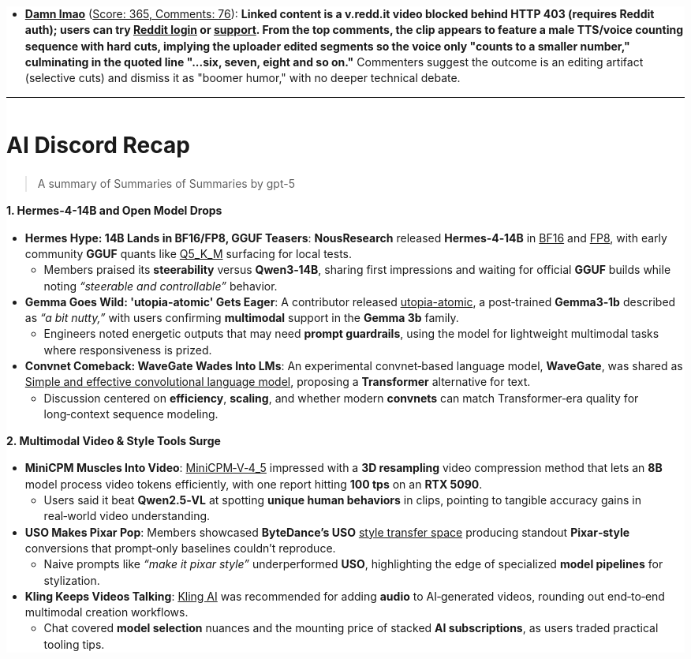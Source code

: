   - **[Damn lmao](https://v.redd.it/nqj4rh890smf1)** ([Score: 365, Comments: 76](https://www.reddit.com/r/ChatGPT/comments/1n6ns6n/damn_lmao/)): **Linked content is a v.redd.it video blocked behind **HTTP 403** (requires Reddit auth); users can try [Reddit login](https://www.reddit.com/login) or [support](https://support.reddithelp.com/hc/en-us/requests/new). From the top comments, the clip appears to feature a male TTS/voice counting sequence with hard cuts, implying the uploader edited segments so the voice only "counts to a smaller number," culminating in the quoted line "...six, seven, eight and so on."** Commenters suggest the outcome is an editing artifact (selective cuts) and dismiss it as "boomer humor," with no deeper technical debate.



---

# AI Discord Recap

> A summary of Summaries of Summaries by gpt-5
> 

**1. Hermes-4-14B and Open Model Drops**

- **Hermes Hype: 14B Lands in BF16/FP8, GGUF Teasers**: **NousResearch** released **Hermes‑4‑14B** in [BF16](https://huggingface.co/NousResearch/Hermes-4-14B) and [FP8](https://huggingface.co/NousResearch/Hermes-4-14B-FP8), with early community **GGUF** quants like [Q5_K_M](https://huggingface.co/Joseph717171/Modelz/blob/main/Hermes-4-14B-Q5_K_M.gguf) surfacing for local tests.
    - Members praised its **steerability** versus **Qwen3‑14B**, sharing first impressions and waiting for official **GGUF** builds while noting *“steerable and controllable”* behavior.
- **Gemma Goes Wild: 'utopia-atomic' Gets Eager**: A contributor released [utopia-atomic](https://huggingface.co/wheattoast11/utopia-atomic), a post‑trained **Gemma3‑1b** described as *“a bit nutty,”* with users confirming **multimodal** support in the **Gemma 3b** family.
    - Engineers noted energetic outputs that may need **prompt guardrails**, using the model for lightweight multimodal tasks where responsiveness is prized.
- **Convnet Comeback: WaveGate Wades Into LMs**: An experimental convnet‑based language model, **WaveGate**, was shared as [Simple and effective convolutional language model](https://github.com/jackangel/Experiment30_WaveGate), proposing a **Transformer** alternative for text.
    - Discussion centered on **efficiency**, **scaling**, and whether modern **convnets** can match Transformer‑era quality for long‑context sequence modeling.

**2. Multimodal Video & Style Tools Surge**

- **MiniCPM Muscles Into Video**: [MiniCPM‑V‑4_5](https://huggingface.co/openbmb/MiniCPM-V-4_5) impressed with a **3D resampling** video compression method that lets an **8B** model process video tokens efficiently, with one report hitting **100 tps** on an **RTX 5090**.
    - Users said it beat **Qwen2.5‑VL** at spotting **unique human behaviors** in clips, pointing to tangible accuracy gains in real‑world video understanding.
- **USO Makes Pixar Pop**: Members showcased **ByteDance’s USO** [style transfer space](https://huggingface.co/spaces/bytedance-research/USO) producing standout **Pixar‑style** conversions that prompt‑only baselines couldn’t reproduce.
    - Naive prompts like *“make it pixar style”* underperformed **USO**, highlighting the edge of specialized **model pipelines** for stylization.
- **Kling Keeps Videos Talking**: [Kling AI](https://kling.ai/) was recommended for adding **audio** to AI‑generated videos, rounding out end‑to‑end multimodal creation workflows.
    - Chat covered **model selection** nuances and the mounting price of stacked **AI subscriptions**, as users traded practical tooling tips.
